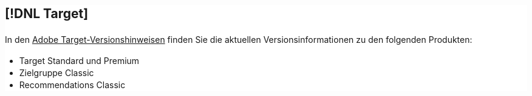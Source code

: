 ## [!DNL Target]

In den [Adobe Target-Versionshinweisen](https://docs.adobe.com/content/help/de-DE/target/using/release-notes/release-notes.html) finden Sie die aktuellen Versionsinformationen zu den folgenden Produkten:

* Target Standard und Premium
* Zielgruppe Classic
* Recommendations Classic
